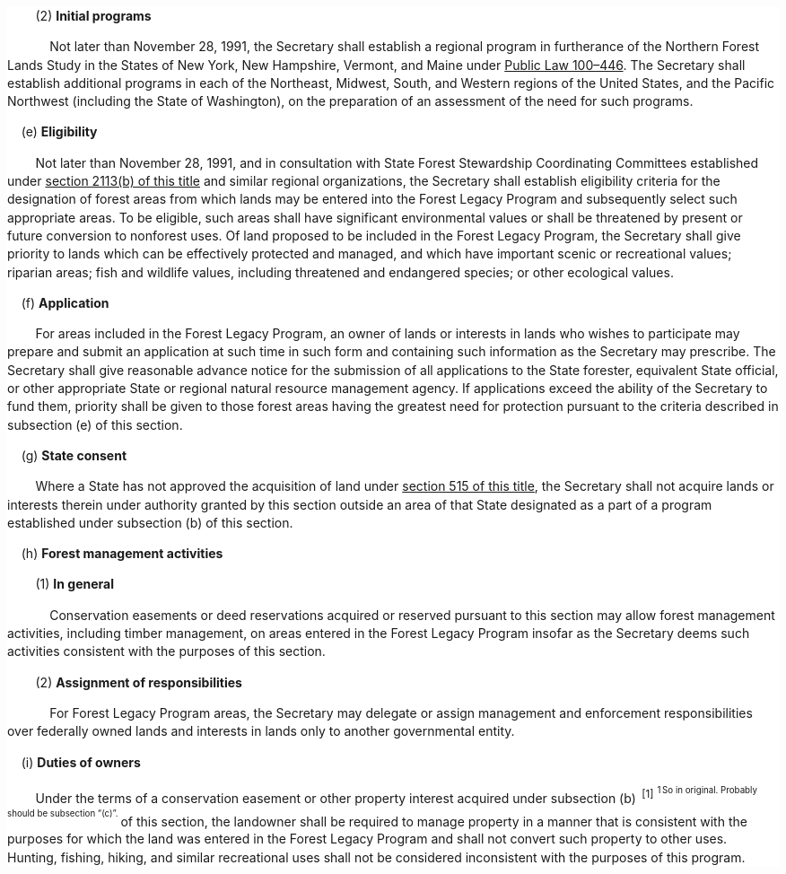         (2) __Initial programs__ 

            Not later than November 28, 1991, the Secretary shall establish a regional program in furtherance of the Northern Forest Lands Study in the States of New York, New Hampshire, Vermont, and Maine under [Public Law 100–446][/us/pl/100/446]. The Secretary shall establish additional programs in each of the Northeast, Midwest, South, and Western regions of the United States, and the Pacific Northwest (including the State of Washington), on the preparation of an assessment of the need for such programs.

    (e) __Eligibility__ 

        Not later than November 28, 1991, and in consultation with State Forest Stewardship Coordinating Committees established under [section 2113(b) of this title][/us/usc/t16/s2113/b] and similar regional organizations, the Secretary shall establish eligibility criteria for the designation of forest areas from which lands may be entered into the Forest Legacy Program and subsequently select such appropriate areas. To be eligible, such areas shall have significant environmental values or shall be threatened by present or future conversion to nonforest uses. Of land proposed to be included in the Forest Legacy Program, the Secretary shall give priority to lands which can be effectively protected and managed, and which have important scenic or recreational values; riparian areas; fish and wildlife values, including threatened and endangered species; or other ecological values.

    (f) __Application__ 

        For areas included in the Forest Legacy Program, an owner of lands or interests in lands who wishes to participate may prepare and submit an application at such time in such form and containing such information as the Secretary may prescribe. The Secretary shall give reasonable advance notice for the submission of all applications to the State forester, equivalent State official, or other appropriate State or regional natural resource management agency. If applications exceed the ability of the Secretary to fund them, priority shall be given to those forest areas having the greatest need for protection pursuant to the criteria described in subsection (e) of this section.

    (g) __State consent__ 

        Where a State has not approved the acquisition of land under [section 515 of this title][/us/usc/t16/s515], the Secretary shall not acquire lands or interests therein under authority granted by this section outside an area of that State designated as a part of a program established under subsection (b) of this section.

    (h) __Forest management activities__ 

        (1) __In general__ 

            Conservation easements or deed reservations acquired or reserved pursuant to this section may allow forest management activities, including timber management, on areas entered in the Forest Legacy Program insofar as the Secretary deems such activities consistent with the purposes of this section.

        (2) __Assignment of responsibilities__ 

            For Forest Legacy Program areas, the Secretary may delegate or assign management and enforcement responsibilities over federally owned lands and interests in lands only to another governmental entity.

    (i) __Duties of owners__ 

        Under the terms of a conservation easement or other property interest acquired under subsection (b)  <sup>\[1\]</sup>  <sup><sup> 1 So in original. Probably should be subsection “(c)”. </sup></sup>  of this section, the landowner shall be required to manage property in a manner that is consistent with the purposes for which the land was entered in the Forest Legacy Program and shall not convert such property to other uses. Hunting, fishing, hiking, and similar recreational uses shall not be considered inconsistent with the purposes of this program.


[/us/usc/t16/s515]: https://publicdocs.github.io/go/links?ns=uslm&ref=%2Fus%2Fusc%2Ft16%2Fs515
[/us/usc/t7/s428a/a]: https://publicdocs.github.io/go/links?ns=uslm&ref=%2Fus%2Fusc%2Ft7%2Fs428a%2Fa
[/us/pl/100/446]: https://publicdocs.github.io/go/links?ns=uslm&ref=%2Fus%2Fpl%2F100%2F446
[/us/usc/t16/s2113/b]: https://publicdocs.github.io/go/links?ns=uslm&ref=%2Fus%2Fusc%2Ft16%2Fs2113%2Fb
[/us/usc/t16/s515]: https://publicdocs.github.io/go/links?ns=uslm&ref=%2Fus%2Fusc%2Ft16%2Fs515
[/us/pl/95/313/s7]: https://publicdocs.github.io/go/links?ns=uslm&ref=%2Fus%2Fpl%2F95%2F313%2Fs7
[/us/pl/101/624/s1217]: https://publicdocs.github.io/go/links?ns=uslm&ref=%2Fus%2Fpl%2F101%2F624%2Fs1217
[/us/stat/104/3528]: https://publicdocs.github.io/go/links?ns=uslm&ref=%2Fus%2Fstat%2F104%2F3528
[/us/pl/102/237/s1018/a/2]: https://publicdocs.github.io/go/links?ns=uslm&ref=%2Fus%2Fpl%2F102%2F237%2Fs1018%2Fa%2F2
[/us/stat/105/1905]: https://publicdocs.github.io/go/links?ns=uslm&ref=%2Fus%2Fstat%2F105%2F1905
[/us/pl/104/127/s374]: https://publicdocs.github.io/go/links?ns=uslm&ref=%2Fus%2Fpl%2F104%2F127%2Fs374
[/us/stat/110/1015]: https://publicdocs.github.io/go/links?ns=uslm&ref=%2Fus%2Fstat%2F110%2F1015
[/us/pl/108/108/s336]: https://publicdocs.github.io/go/links?ns=uslm&ref=%2Fus%2Fpl%2F108%2F108%2Fs336
[/us/stat/117/1313]: https://publicdocs.github.io/go/links?ns=uslm&ref=%2Fus%2Fstat%2F117%2F1313
[/us/pl/100/446]: https://publicdocs.github.io/go/links?ns=uslm&ref=%2Fus%2Fpl%2F100%2F446
[/us/pl/100/446]: https://publicdocs.github.io/go/links?ns=uslm&ref=%2Fus%2Fpl%2F100%2F446
[/us/stat/102/1774]: https://publicdocs.github.io/go/links?ns=uslm&ref=%2Fus%2Fstat%2F102%2F1774
[/us/pl/95/313/s7]: https://publicdocs.github.io/go/links?ns=uslm&ref=%2Fus%2Fpl%2F95%2F313%2Fs7
[/us/usc/t16/s2106]: https://publicdocs.github.io/go/links?ns=uslm&ref=%2Fus%2Fusc%2Ft16%2Fs2106
[/us/pl/108/108]: https://publicdocs.github.io/go/links?ns=uslm&ref=%2Fus%2Fpl%2F108%2F108
[/us/pl/104/127]: https://publicdocs.github.io/go/links?ns=uslm&ref=%2Fus%2Fpl%2F104%2F127
[/us/pl/102/237/s1018/a/2/A]: https://publicdocs.github.io/go/links?ns=uslm&ref=%2Fus%2Fpl%2F102%2F237%2Fs1018%2Fa%2F2%2FA
[/us/pl/102/237/s1018/a/2/B]: https://publicdocs.github.io/go/links?ns=uslm&ref=%2Fus%2Fpl%2F102%2F237%2Fs1018%2Fa%2F2%2FB
[/us/pl/102/237/s1018/a/2/C]: https://publicdocs.github.io/go/links?ns=uslm&ref=%2Fus%2Fpl%2F102%2F237%2Fs1018%2Fa%2F2%2FC